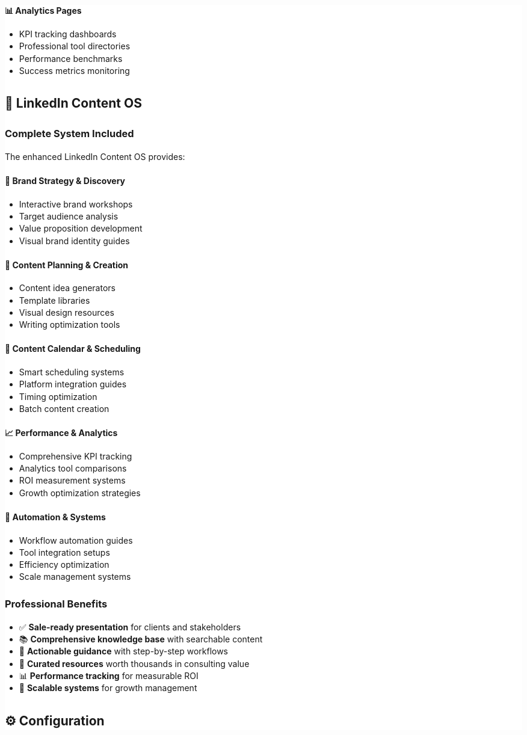 #### 📊 Analytics Pages
- KPI tracking dashboards
- Professional tool directories
- Performance benchmarks
- Success metrics monitoring

## 📱 LinkedIn Content OS

### Complete System Included
The enhanced LinkedIn Content OS provides:

#### 🎯 **Brand Strategy & Discovery**
- Interactive brand workshops
- Target audience analysis
- Value proposition development
- Visual brand identity guides

#### 📝 **Content Planning & Creation**
- Content idea generators
- Template libraries
- Visual design resources
- Writing optimization tools

#### 📅 **Content Calendar & Scheduling**
- Smart scheduling systems
- Platform integration guides
- Timing optimization
- Batch content creation

#### 📈 **Performance & Analytics**
- Comprehensive KPI tracking
- Analytics tool comparisons
- ROI measurement systems
- Growth optimization strategies

#### 🤖 **Automation & Systems**
- Workflow automation guides
- Tool integration setups
- Efficiency optimization
- Scale management systems

### Professional Benefits
- ✅ **Sale-ready presentation** for clients and stakeholders
- 📚 **Comprehensive knowledge base** with searchable content
- 🎯 **Actionable guidance** with step-by-step workflows
- 🔗 **Curated resources** worth thousands in consulting value
- 📊 **Performance tracking** for measurable ROI
- 🤖 **Scalable systems** for growth management

## ⚙️ Configuration
